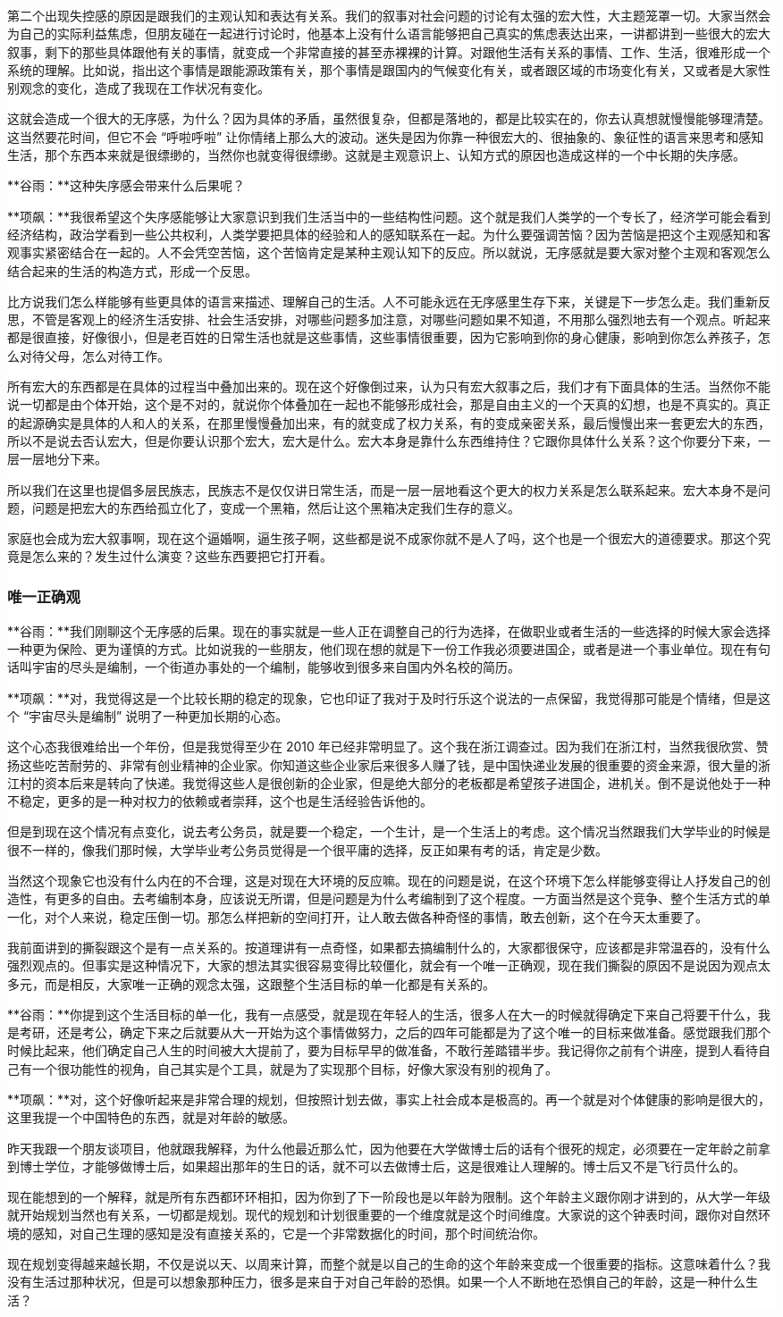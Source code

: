 第二个出现失控感的原因是跟我们的主观认知和表达有关系。我们的叙事对社会问题的讨论有太强的宏大性，大主题笼罩一切。大家当然会为自己的实际利益焦虑，但朋友碰在一起进行讨论时，他基本上没有什么语言能够把自己真实的焦虑表达出来，一讲都讲到一些很大的宏大叙事，剩下的那些具体跟他有关的事情，就变成一个非常直接的甚至赤裸裸的计算。对跟他生活有关系的事情、工作、生活，很难形成一个系统的理解。比如说，指出这个事情是跟能源政策有关，那个事情是跟国内的气候变化有关，或者跟区域的市场变化有关，又或者是大家性别观念的变化，造成了我现在工作状况有变化。

这就会造成一个很大的无序感，为什么？因为具体的矛盾，虽然很复杂，但都是落地的，都是比较实在的，你去认真想就慢慢能够理清楚。这当然要花时间，但它不会 “呼啦呼啦” 让你情绪上那么大的波动。迷失是因为你靠一种很宏大的、很抽象的、象征性的语言来思考和感知生活，那个东西本来就是很缥缈的，当然你也就变得很缥缈。这就是主观意识上、认知方式的原因也造成这样的一个中长期的失序感。

**谷雨：**这种失序感会带来什么后果呢？

**项飙：**我很希望这个失序感能够让大家意识到我们生活当中的一些结构性问题。这个就是我们人类学的一个专长了，经济学可能会看到经济结构，政治学看到一些公共权利，人类学要把具体的经验和人的感知联系在一起。为什么要强调苦恼？因为苦恼是把这个主观感知和客观事实紧密结合在一起的。人不会凭空苦恼，这个苦恼肯定是某种主观认知下的反应。所以就说，无序感就是要大家对整个主观和客观怎么结合起来的生活的构造方式，形成一个反思。

比方说我们怎么样能够有些更具体的语言来描述、理解自己的生活。人不可能永远在无序感里生存下来，关键是下一步怎么走。我们重新反思，不管是客观上的经济生活安排、社会生活安排，对哪些问题多加注意，对哪些问题如果不知道，不用那么强烈地去有一个观点。听起来都是很直接，好像很小，但是老百姓的日常生活也就是这些事情，这些事情很重要，因为它影响到你的身心健康，影响到你怎么养孩子，怎么对待父母，怎么对待工作。

所有宏大的东西都是在具体的过程当中叠加出来的。现在这个好像倒过来，认为只有宏大叙事之后，我们才有下面具体的生活。当然你不能说一切都是由个体开始，这个是不对的，就说你个体叠加在一起也不能够形成社会，那是自由主义的一个天真的幻想，也是不真实的。真正的起源确实是具体的人和人的关系，在那里慢慢叠加出来，有的就变成了权力关系，有的变成亲密关系，最后慢慢出来一套更宏大的东西，所以不是说去否认宏大，但是你要认识那个宏大，宏大是什么。宏大本身是靠什么东西维持住？它跟你具体什么关系？这个你要分下来，一层一层地分下来。

所以我们在这里也提倡多层民族志，民族志不是仅仅讲日常生活，而是一层一层地看这个更大的权力关系是怎么联系起来。宏大本身不是问题，问题是把宏大的东西给孤立化了，变成一个黑箱，然后让这个黑箱决定我们生存的意义。

家庭也会成为宏大叙事啊，现在这个逼婚啊，逼生孩子啊，这些都是说不成家你就不是人了吗，这个也是一个很宏大的道德要求。那这个究竟是怎么来的？发生过什么演变？这些东西要把它打开看。

### **唯一正确观**

**谷雨：**我们刚聊这个无序感的后果。现在的事实就是一些人正在调整自己的行为选择，在做职业或者生活的一些选择的时候大家会选择一种更为保险、更为谨慎的方式。比如说我的一些朋友，他们现在想的就是下一份工作我必须要进国企，或者是进一个事业单位。现在有句话叫宇宙的尽头是编制，一个街道办事处的一个编制，能够收到很多来自国内外名校的简历。

**项飙：**对，我觉得这是一个比较长期的稳定的现象，它也印证了我对于及时行乐这个说法的一点保留，我觉得那可能是个情绪，但是这个 “宇宙尽头是编制” 说明了一种更加长期的心态。

这个心态我很难给出一个年份，但是我觉得至少在 2010 年已经非常明显了。这个我在浙江调查过。因为我们在浙江村，当然我很欣赏、赞扬这些吃苦耐劳的、非常有创业精神的企业家。你知道这些企业家后来很多人赚了钱，是中国快递业发展的很重要的资金来源，很大量的浙江村的资本后来是转向了快递。我觉得这些人是很创新的企业家，但是绝大部分的老板都是希望孩子进国企，进机关。倒不是说他处于一种不稳定，更多的是一种对权力的依赖或者崇拜，这个也是生活经验告诉他的。

但是到现在这个情况有点变化，说去考公务员，就是要一个稳定，一个生计，是一个生活上的考虑。这个情况当然跟我们大学毕业的时候是很不一样的，像我们那时候，大学毕业考公务员觉得是一个很平庸的选择，反正如果有考的话，肯定是少数。

当然这个现象它也没有什么内在的不合理，这是对现在大环境的反应嘛。现在的问题是说，在这个环境下怎么样能够变得让人抒发自己的创造性，有更多的自由。去考编制本身，应该说无所谓，但是问题是为什么考编制到了这个程度。一方面当然是这个竞争、整个生活方式的单一化，对个人来说，稳定压倒一切。那怎么样把新的空间打开，让人敢去做各种奇怪的事情，敢去创新，这个在今天太重要了。

我前面讲到的撕裂跟这个是有一点关系的。按道理讲有一点奇怪，如果都去搞编制什么的，大家都很保守，应该都是非常温吞的，没有什么强烈观点的。但事实是这种情况下，大家的想法其实很容易变得比较僵化，就会有一个唯一正确观，现在我们撕裂的原因不是说因为观点太多元，而是相反，大家唯一正确的观念太强，这跟整个生活目标的单一化都是有关系的。

**谷雨：**你提到这个生活目标的单一化，我有一点感受，就是现在年轻人的生活，很多人在大一的时候就得确定下来自己将要干什么，我是考研，还是考公，确定下来之后就要从大一开始为这个事情做努力，之后的四年可能都是为了这个唯一的目标来做准备。感觉跟我们那个时候比起来，他们确定自己人生的时间被大大提前了，要为目标早早的做准备，不敢行差踏错半步。我记得你之前有个讲座，提到人看待自己有一个很功能性的视角，自己其实是个工具，就是为了实现那个目标，好像大家没有别的视角了。

**项飙：**对，这个好像听起来是非常合理的规划，但按照计划去做，事实上社会成本是极高的。再一个就是对个体健康的影响是很大的，这里我提一个中国特色的东西，就是对年龄的敏感。

昨天我跟一个朋友谈项目，他就跟我解释，为什么他最近那么忙，因为他要在大学做博士后的话有个很死的规定，必须要在一定年龄之前拿到博士学位，才能够做博士后，如果超出那年的生日的话，就不可以去做博士后，这是很难让人理解的。博士后又不是飞行员什么的。

现在能想到的一个解释，就是所有东西都环环相扣，因为你到了下一阶段也是以年龄为限制。这个年龄主义跟你刚才讲到的，从大学一年级就开始规划当然也有关系，一切都是规划。现代的规划和计划很重要的一个维度就是这个时间维度。大家说的这个钟表时间，跟你对自然环境的感知，对自己生理的感知是没有直接关系的，它是一个非常数据化的时间，那个时间统治你。

现在规划变得越来越长期，不仅是说以天、以周来计算，而整个就是以自己的生命的这个年龄来变成一个很重要的指标。这意味着什么？我没有生活过那种状况，但是可以想象那种压力，很多是来自于对自己年龄的恐惧。如果一个人不断地在恐惧自己的年龄，这是一种什么生活？
